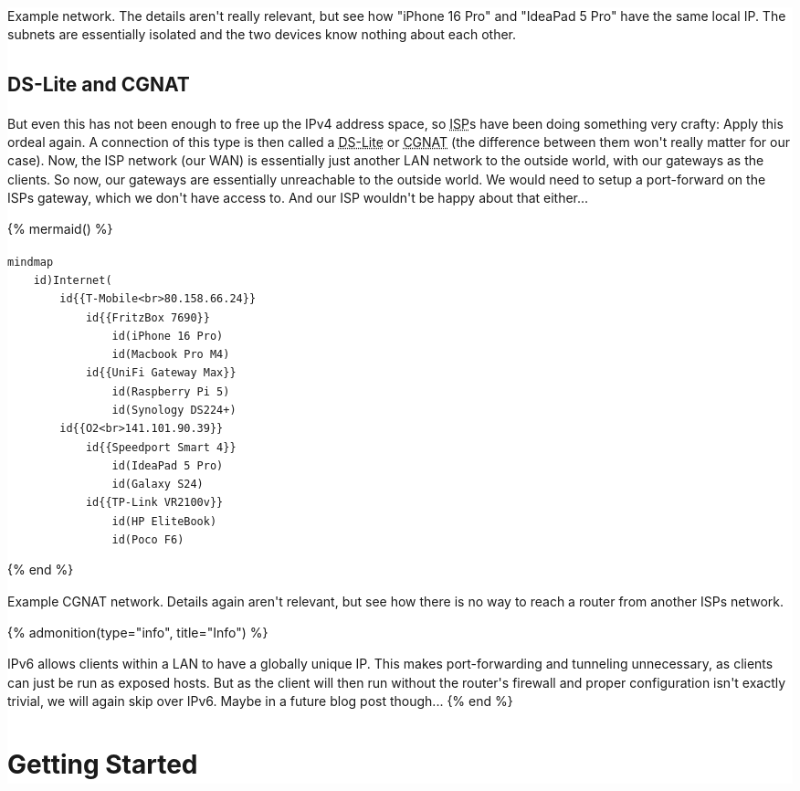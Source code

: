Example network. The details aren't really relevant, but see how "iPhone 16 Pro" and "IdeaPad 5 Pro" have the same local IP.
The subnets are essentially isolated and the two devices know nothing about each other.

## DS-Lite and CGNAT

But even this has not been enough to free up the IPv4 address space, so <abbr title="Internet Service Provider">ISP</abbr>s have been doing something very crafty:
Apply this ordeal again. A connection of this type is then called a <abbr title="Dual Stack Lite">DS-Lite</abbr> or <abbr title="Carrier-Grade Network Address Translation">CGNAT</abbr> (the difference between them won't really matter for our case).
Now, the ISP network (our WAN) is essentially just another LAN network to the outside world, with our gateways as the clients.
So now, our gateways are essentially unreachable to the outside world.
We would need to setup a port-forward on the ISPs gateway, which we don't have access to.
And our ISP wouldn't be happy about that either...

{% mermaid() %}
```mermaid
mindmap
    id)Internet(
        id{{T-Mobile<br>80.158.66.24}}
            id{{FritzBox 7690}}
                id(iPhone 16 Pro)
                id(Macbook Pro M4)
            id{{UniFi Gateway Max}}
                id(Raspberry Pi 5)
                id(Synology DS224+)
        id{{O2<br>141.101.90.39}}
            id{{Speedport Smart 4}}
                id(IdeaPad 5 Pro)
                id(Galaxy S24)
            id{{TP-Link VR2100v}}
                id(HP EliteBook)
                id(Poco F6)
```
{% end %}

Example CGNAT network. Details again aren't relevant, but see how there is no way to reach a router from another ISPs network.

{% admonition(type="info", title="Info") %}

IPv6 allows clients within a LAN to have a globally unique IP.
This makes port-forwarding and tunneling unnecessary, as clients can just be run as exposed hosts.
But as the client will then run without the router's firewall and proper configuration isn't exactly trivial, we will again skip over IPv6.
Maybe in a future blog post though...
{% end %}

# Getting Started
